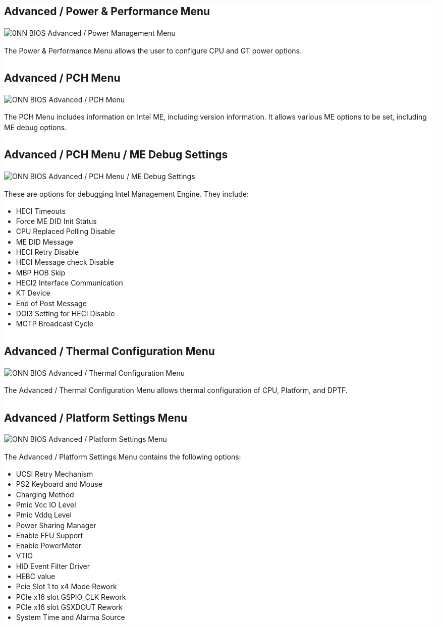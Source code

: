 ## Advanced / Power & Performance Menu

![0NN BIOS Advanced / Power Management Menu](/images/0039/0039-onn-bios-power-menu.png "ONN BIOS Advanced / Power Management Menu")

The Power & Performance Menu allows the user to configure CPU and GT power options.

## Advanced / PCH Menu

![ONN BIOS Advanced / PCH Menu](/images/0039/0039-onn-bios-pch-menu.png "ONN BIOS Advanced / PCH Menu")

The PCH Menu includes information on Intel ME, including version information. It allows various ME options to be set, including ME debug options.

## Advanced / PCH Menu / ME Debug Settings
![ONN BIOS Advanced / PCH Menu / ME Debug Settings](/images/0039/0039-onn-bios-me-debug-menu.png "ONN BIOS Advanced / PCH Menu / ME Debug Settings")

These are options for debugging Intel Management Engine. They include:

* HECI Timeouts
* Force ME DID Init Status
* CPU Replaced Polling Disable
* ME DID Message
* HECI Retry Disable
* HECI Message check Disable
* MBP HOB Skip
* HECI2 Interface Communication
* KT Device
* End of Post Message
* DOI3 Setting for HECI Disable
* MCTP Broadcast Cycle

## Advanced / Thermal Configuration Menu

![ONN BIOS Advanced / Thermal Configuration Menu](/images/0039/0039-onn-bios-thermal-configuration-menu.png "ONN BIOS Advanced / Thermal Configuration Menu")

The Advanced / Thermal Configuration Menu allows thermal configuration of CPU, Platform, and DPTF.

## Advanced / Platform Settings Menu

![ONN BIOS Advanced / Platform Settings Menu](/images/0039/0039-onn-bios-platform-settings-menu.png "ONN BIOS Advanced / Platform Settings Menu")

The Advanced / Platform Settings Menu contains the following options:

* UCSI Retry Mechanism
* PS2 Keyboard and Mouse
* Charging Method
* Pmic Vcc IO Level
* Pmic Vddq Level
* Power Sharing Manager
* Enable FFU Support
* Enable PowerMeter
* VTIO
* HID Event Filter Driver
* HEBC value
* Pcie Slot 1 to x4 Mode Rework
* PCIe x16 slot GSPIO_CLK Rework
* PCIe x16 slot GSXDOUT Rework
* System Time and Alarma Source
